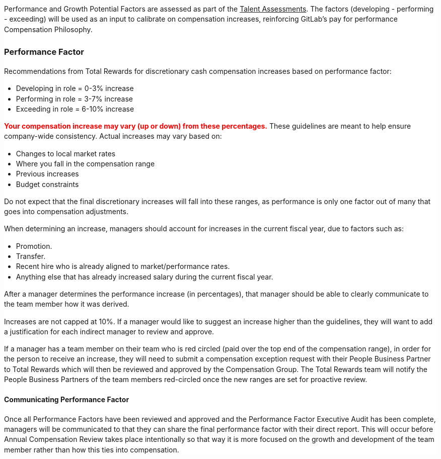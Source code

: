 <figure class="video_container">
<iframe src="https://drive.google.com/file/d/1qn1vOhpuMWPXxcE9VLjg6ymJLzmL6T68/preview" width="640" height="480" allow="autoplay"></iframe>
</figure>

Performance and Growth Potential Factors are assessed as part of the [Talent Assessments](/handbook/people-group/talent-assessment/#the-performancegrowth-matrix).  The factors (developing - performing - exceeding) will be used as an input to calibrate on compensation increases, reinforcing GitLab’s pay for performance Compensation Philosophy.

### Performance Factor

Recommendations from Total Rewards for discretionary cash compensation increases based on performance factor:
* Developing in role = 0-3% increase
* Performing in role = 3-7% increase
* Exceeding in role = 6-10% increase

<span style="color:red">**Your compensation increase may vary (up or down) from these percentages.**</span> These guidelines are meant to help ensure company-wide consistency. Actual increases may vary based on:

* Changes to local market rates
* Where you fall in the compensation range
* Previous increases
* Budget constraints

Do not expect that the final discretionary increases will fall into these ranges, as performance is only one factor out of many that goes into compensation adjustments.

When determining an increase, managers should account for increases in the current fiscal year,
due to factors such as:
* Promotion.
* Transfer.
* Recent hire who is already aligned to market/performance rates.
* Anything else that has already increased salary during the current fiscal year.

After a manager determines the performance increase (in percentages), that manager should be able to clearly communicate to the team member how it was derived.

Increases are not capped at 10%. If a manager would like to suggest an increase higher than the guidelines, they will want to add a justification for each indirect manager to review and approve.

If a manager has a team member on their team who is red circled (paid over the top end of the compensation range), in order for the person to receive an increase, they will need to submit a compensation exception request with their People Business Partner to Total Rewards which will then be reviewed and approved by the Compensation Group. The Total Rewards team will notify the People Business Partners of the team members red-circled once the new ranges are set for proactive review.

#### Communicating Performance Factor

Once all Performance Factors have been reviewed and approved and the Performance Factor Executive Audit has been complete, managers will be communicated to that they can share the final performance factor with their direct report. This will occur before Annual Compensation Review takes place intentionally so that way it is more focused on the growth and development of the team member rather than how this ties into compensation.
